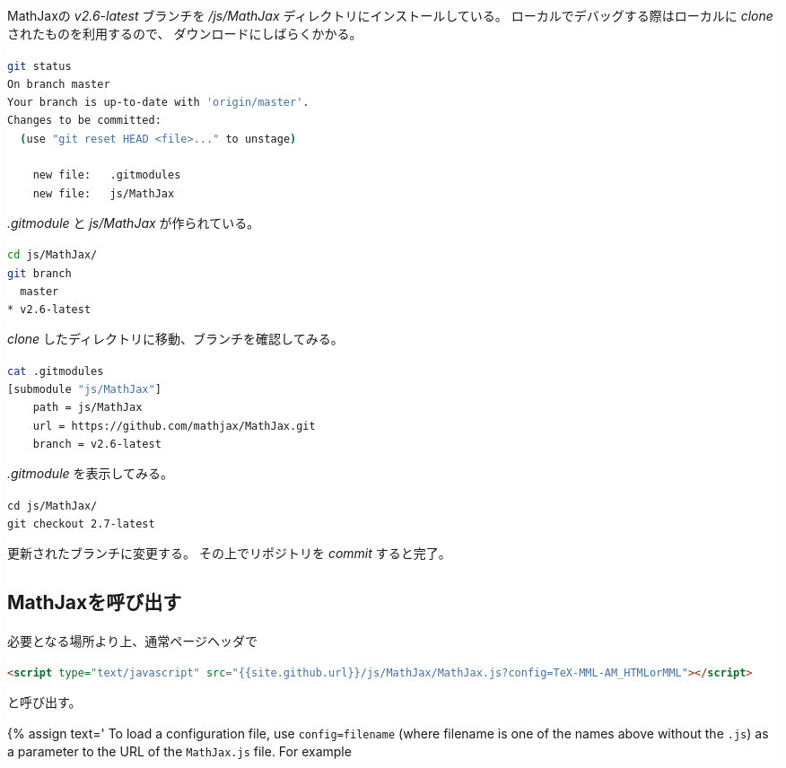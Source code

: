 MathJaxの *v2.6-latest* ブランチを */js/MathJax* ディレクトリにインストールしている。
ローカルでデバッグする際はローカルに *clone* されたものを利用するので、
ダウンロードにしばらくかかる。

```sh
git status
On branch master
Your branch is up-to-date with 'origin/master'.
Changes to be committed:
  (use "git reset HEAD <file>..." to unstage)

 	new file:   .gitmodules
 	new file:   js/MathJax
```

*.gitmodule* と *js/MathJax* が作られている。

```sh
cd js/MathJax/
git branch
  master
* v2.6-latest
```

*clone* したディレクトリに移動、ブランチを確認してみる。

```sh
cat .gitmodules 
[submodule "js/MathJax"]
	path = js/MathJax
	url = https://github.com/mathjax/MathJax.git
	branch = v2.6-latest
```

*.gitmodule* を表示してみる。


```
cd js/MathJax/
git checkout 2.7-latest
```

更新されたブランチに変更する。
その上でリポジトリを *commit* すると完了。

## MathJaxを呼び出す

必要となる場所より上、通常ページヘッダで

```html
<script type="text/javascript" src="{{site.github.url}}/js/MathJax/MathJax.js?config=TeX-MML-AM_HTMLorMML"></script>
```

と呼び出す。

{% assign text='
To load a configuration file, use `config=filename`
(where filename is one of the names above without the `.js`)
as a parameter to the URL of the `MathJax.js` file. For example

